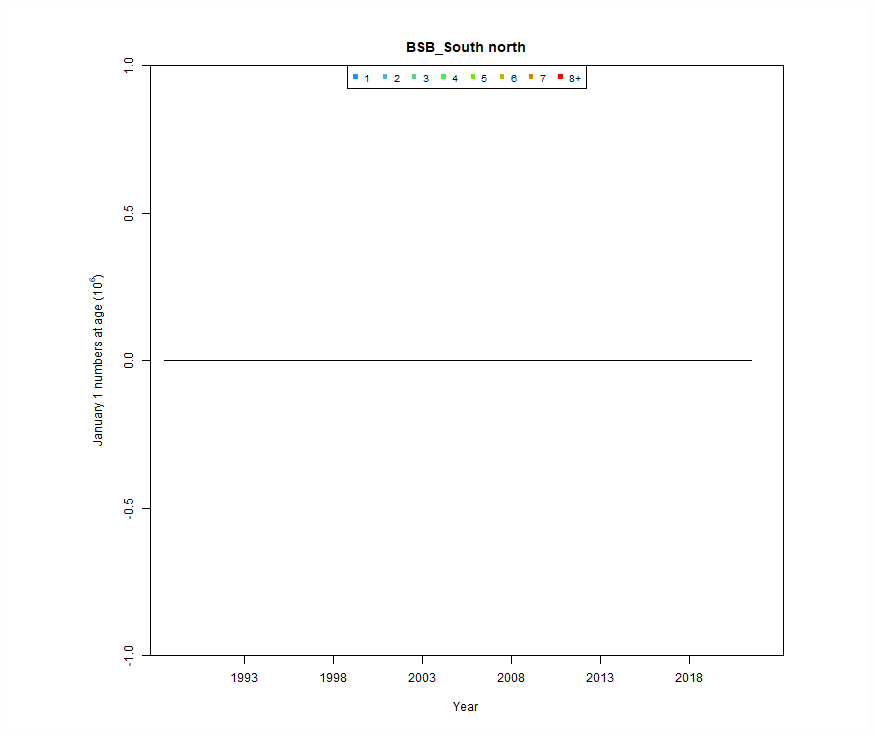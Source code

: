 <img src="plots_png/results/Numbers_at_age_BSB_South_north.png" width="720" style="display: block; margin: auto;" />